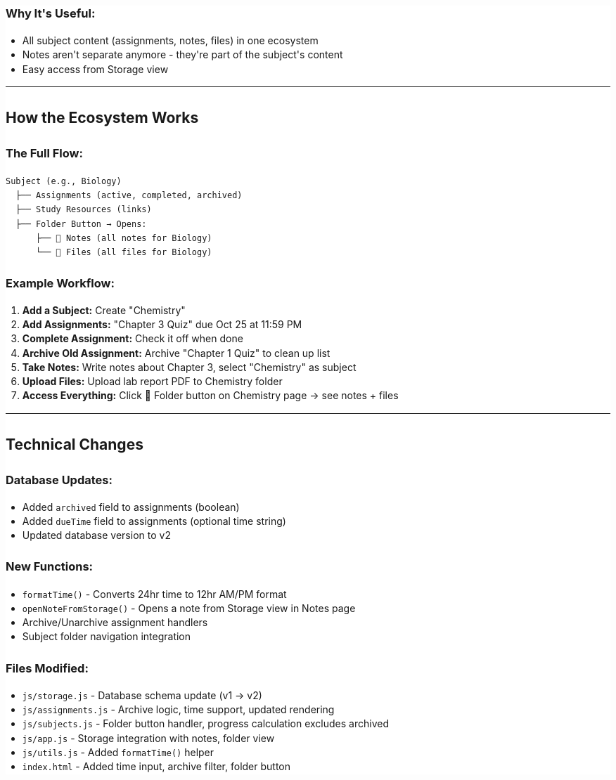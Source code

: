 ### Why It's Useful:
- All subject content (assignments, notes, files) in one ecosystem
- Notes aren't separate anymore - they're part of the subject's content
- Easy access from Storage view

---

## How the Ecosystem Works

### The Full Flow:
```
Subject (e.g., Biology)
  ├── Assignments (active, completed, archived)
  ├── Study Resources (links)
  ├── Folder Button → Opens:
      ├── 📝 Notes (all notes for Biology)
      └── 📁 Files (all files for Biology)
```

### Example Workflow:
1. **Add a Subject:** Create "Chemistry"
2. **Add Assignments:** "Chapter 3 Quiz" due Oct 25 at 11:59 PM
3. **Complete Assignment:** Check it off when done
4. **Archive Old Assignment:** Archive "Chapter 1 Quiz" to clean up list
5. **Take Notes:** Write notes about Chapter 3, select "Chemistry" as subject
6. **Upload Files:** Upload lab report PDF to Chemistry folder
7. **Access Everything:** Click 📁 Folder button on Chemistry page → see notes + files

---

## Technical Changes

### Database Updates:
- Added `archived` field to assignments (boolean)
- Added `dueTime` field to assignments (optional time string)
- Updated database version to v2

### New Functions:
- `formatTime()` - Converts 24hr time to 12hr AM/PM format
- `openNoteFromStorage()` - Opens a note from Storage view in Notes page
- Archive/Unarchive assignment handlers
- Subject folder navigation integration

### Files Modified:
- `js/storage.js` - Database schema update (v1 → v2)
- `js/assignments.js` - Archive logic, time support, updated rendering
- `js/subjects.js` - Folder button handler, progress calculation excludes archived
- `js/app.js` - Storage integration with notes, folder view
- `js/utils.js` - Added `formatTime()` helper
- `index.html` - Added time input, archive filter, folder button
